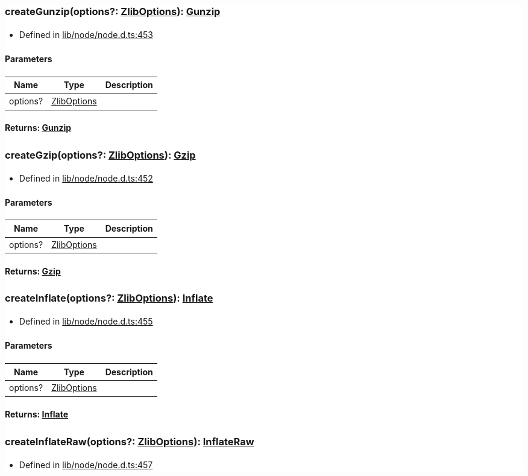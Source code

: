 ### createGunzip(options?: [ZlibOptions](../interfaces/_zlib_.zliboptions.md)): [Gunzip](../interfaces/_zlib_.gunzip.md)
  
* Defined in [lib/node/node.d.ts:453](https://github.com/kimamula/typedoc/blob/HEAD/src/lib/node/node.d.ts#L453)


#### Parameters

| Name | Type | Description |
| ---- | ---- | ---- |
| options? | [ZlibOptions](../interfaces/_zlib_.zliboptions.md)|  |

#### Returns: [Gunzip](../interfaces/_zlib_.gunzip.md)

### createGzip(options?: [ZlibOptions](../interfaces/_zlib_.zliboptions.md)): [Gzip](../interfaces/_zlib_.gzip.md)
  
* Defined in [lib/node/node.d.ts:452](https://github.com/kimamula/typedoc/blob/HEAD/src/lib/node/node.d.ts#L452)


#### Parameters

| Name | Type | Description |
| ---- | ---- | ---- |
| options? | [ZlibOptions](../interfaces/_zlib_.zliboptions.md)|  |

#### Returns: [Gzip](../interfaces/_zlib_.gzip.md)

### createInflate(options?: [ZlibOptions](../interfaces/_zlib_.zliboptions.md)): [Inflate](../interfaces/_zlib_.inflate.md)
  
* Defined in [lib/node/node.d.ts:455](https://github.com/kimamula/typedoc/blob/HEAD/src/lib/node/node.d.ts#L455)


#### Parameters

| Name | Type | Description |
| ---- | ---- | ---- |
| options? | [ZlibOptions](../interfaces/_zlib_.zliboptions.md)|  |

#### Returns: [Inflate](../interfaces/_zlib_.inflate.md)

### createInflateRaw(options?: [ZlibOptions](../interfaces/_zlib_.zliboptions.md)): [InflateRaw](../interfaces/_zlib_.inflateraw.md)
  
* Defined in [lib/node/node.d.ts:457](https://github.com/kimamula/typedoc/blob/HEAD/src/lib/node/node.d.ts#L457)

